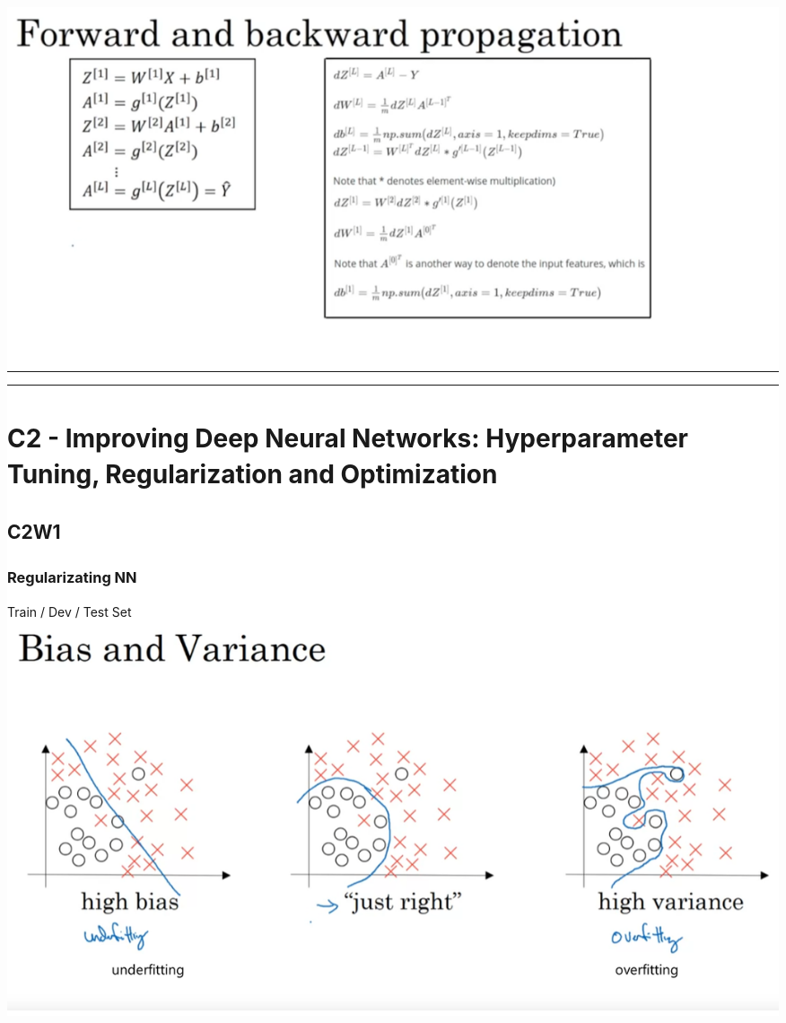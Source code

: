 ![alt text](./images/2402_deeplearning_specialization/image-18.png)

---
---

# **C2 - Improving Deep Neural Networks: Hyperparameter Tuning, Regularization and Optimization**

## C2W1

### Regularizating NN

Train / Dev / Test Set
![alt text](./images/2402_deeplearning_specialization/image-19.png)
